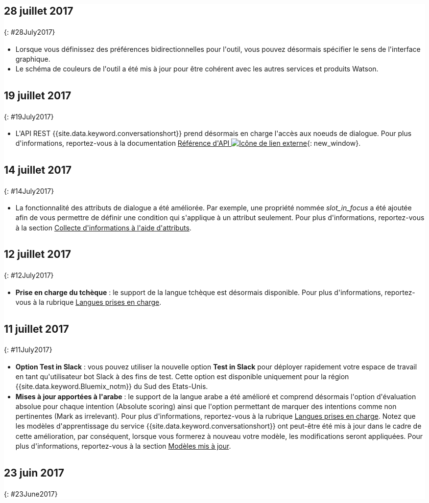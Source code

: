 ## 28 juillet 2017
{: #28July2017}

- Lorsque vous définissez des préférences bidirectionnelles pour l'outil, vous pouvez désormais spécifier le sens de l'interface graphique.
- Le schéma de couleurs de l'outil a été mis à jour pour être cohérent avec les autres services et produits Watson.

## 19 juillet 2017
{: #19July2017}

- L'API REST {{site.data.keyword.conversationshort}} prend désormais en charge l'accès aux noeuds de dialogue. Pour plus d'informations, reportez-vous à la documentation [Référence d'API ![Icône de lien externe](../../icons/launch-glyph.svg "Icône de lien externe")](https://cloud.ibm.com/apidocs/assistant?curl=#list-dialog-nodes){: new_window}.

## 14 juillet 2017
{: #14July2017}

- La fonctionnalité des attributs de dialogue a été améliorée. Par exemple, une propriété nommée *slot_in_focus* a été ajoutée afin de vous permettre de définir une condition qui s'applique à un attribut seulement. Pour plus d'informations, reportez-vous à la section [Collecte d'informations à l'aide d'attributs](/docs/services/assistant?topic=assistant-dialog-slots).

## 12 juillet 2017
{: #12July2017}

- **Prise en charge du tchèque** : le support de la langue tchèque est désormais disponible. Pour plus d'informations, reportez-vous à la rubrique [Langues prises en charge](/docs/services/assistant?topic=assistant-language-support).

## 11 juillet 2017
{: #11July2017}

- **Option Test in Slack** : vous pouvez utiliser la nouvelle option **Test in Slack** pour déployer rapidement votre espace de travail en tant qu'utilisateur bot Slack à des fins de test. Cette option est disponible uniquement pour la région {{site.data.keyword.Bluemix_notm}} du Sud des Etats-Unis.
- **Mises à jour apportées à l'arabe** : le support de la langue arabe a été amélioré et comprend désormais l'option d'évaluation absolue pour chaque intention (Absolute scoring) ainsi que l'option permettant de marquer des intentions comme non pertinentes (Mark as irrelevant). Pour plus d'informations, reportez-vous à la rubrique [Langues prises en charge](/docs/services/assistant?topic=assistant-language-support). Notez que les modèles d'apprentissage du service {{site.data.keyword.conversationshort}} ont peut-être été mis à jour dans le cadre de cette amélioration, par conséquent, lorsque vous formerez à nouveau votre modèle, les modifications seront appliquées. Pour plus d'informations, reportez-vous à la section [Modèles mis à jour](#release-notes-updated-models).

## 23 juin 2017
{: #23June2017}
